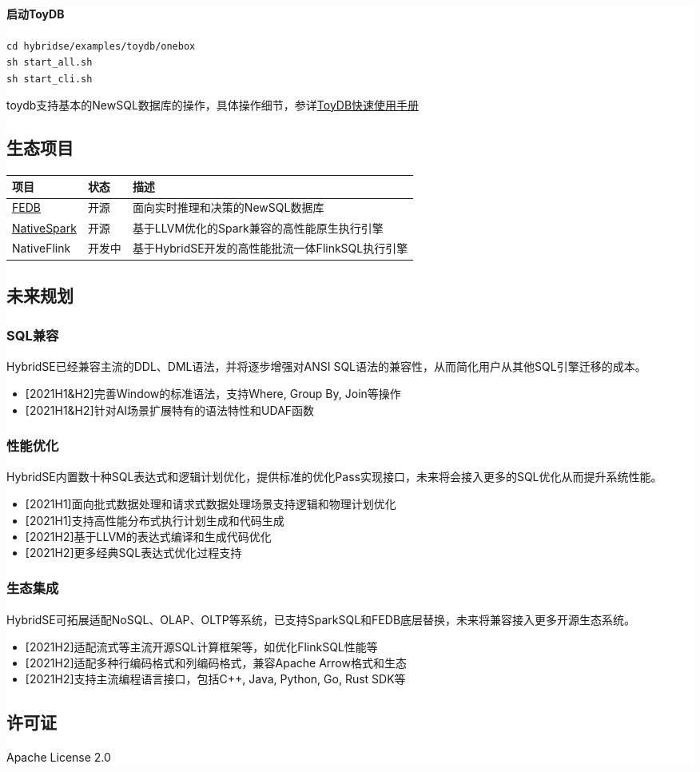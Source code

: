 #### 启动ToyDB

```
cd hybridse/examples/toydb/onebox
sh start_all.sh
sh start_cli.sh
```

toydb支持基本的NewSQL数据库的操作，具体操作细节，参详[ToyDB快速使用手册](./docs/zh-hans/developer_guide/toydb_tutorial/toydb_usage.md)

## 生态项目

| 项目                                                    | 状态   | 描述                                             |
| :------------------------------------------------------ | :----- | :----------------------------------------------- |
| [FEDB](https://github.com/4paradigm/fedb)               | 开源   | 面向实时推理和决策的NewSQL数据库                 |
| [NativeSpark](https://github.com/4paradigm/NativeSpark) | 开源   | 基于LLVM优化的Spark兼容的高性能原生执行引擎      |
| NativeFlink                                             | 开发中 | 基于HybridSE开发的高性能批流一体FlinkSQL执行引擎 |

## 未来规划

### SQL兼容

HybridSE已经兼容主流的DDL、DML语法，并将逐步增强对ANSI SQL语法的兼容性，从而简化用户从其他SQL引擎迁移的成本。

- [2021H1&H2]完善Window的标准语法，支持Where, Group By, Join等操作
- [2021H1&H2]针对AI场景扩展特有的语法特性和UDAF函数

### 性能优化

HybridSE内置数十种SQL表达式和逻辑计划优化，提供标准的优化Pass实现接口，未来将会接入更多的SQL优化从而提升系统性能。

- [2021H1]面向批式数据处理和请求式数据处理场景支持逻辑和物理计划优化
- [2021H1]支持高性能分布式执行计划生成和代码生成
- [2021H2]基于LLVM的表达式编译和生成代码优化
- [2021H2]更多经典SQL表达式优化过程支持

### 生态集成

HybridSE可拓展适配NoSQL、OLAP、OLTP等系统，已支持SparkSQL和FEDB底层替换，未来将兼容接入更多开源生态系统。

* [2021H2]适配流式等主流开源SQL计算框架等，如优化FlinkSQL性能等
* [2021H2]适配多种行编码格式和列编码格式，兼容Apache Arrow格式和生态
* [2021H2]支持主流编程语言接口，包括C++, Java, Python, Go, Rust SDK等

## 许可证

Apache License 2.0
